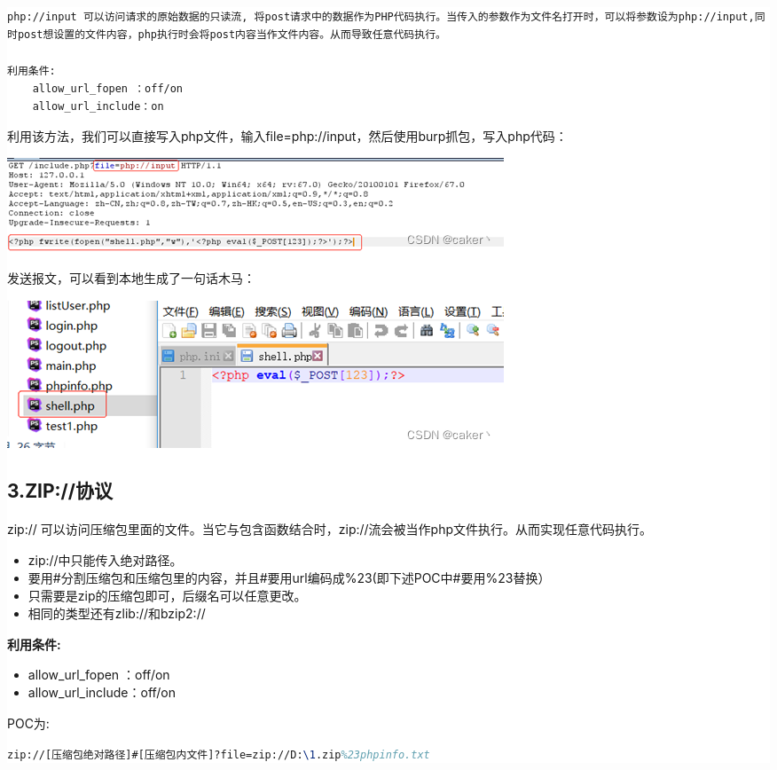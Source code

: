 

~~~ tex
php://input 可以访问请求的原始数据的只读流, 将post请求中的数据作为PHP代码执行。当传入的参数作为文件名打开时，可以将参数设为php://input,同时post想设置的文件内容，php执行时会将post内容当作文件内容。从而导致任意代码执行。

利用条件:
	allow_url_fopen ：off/on
	allow_url_include：on
~~~


利用该方法，我们可以直接写入php文件，输入file=php://input，然后使用burp抓包，写入php代码：

![b8cdd2c6e9a94365b64c58ef3f5c48ee](./img/b8cdd2c6e9a94365b64c58ef3f5c48ee.png)



发送报文，可以看到本地生成了一句话木马：

![c99b110b71cc4854a2cfc3821b6befe3](./img/c99b110b71cc4854a2cfc3821b6befe3.png)



## 3.ZIP://协议

zip:// 可以访问压缩包里面的文件。当它与包含函数结合时，zip://流会被当作php文件执行。从而实现任意代码执行。

+ zip://中只能传入绝对路径。
+ 要用#分割压缩包和压缩包里的内容，并且#要用url编码成%23(即下述POC中#要用%23替换）
+ 只需要是zip的压缩包即可，后缀名可以任意更改。
+ 相同的类型还有zlib://和bzip2://



**利用条件:**

+ allow_url_fopen ：off/on
+ allow_url_include：off/on



POC为:

~~~ tex
zip://[压缩包绝对路径]#[压缩包内文件]?file=zip://D:\1.zip%23phpinfo.txt
~~~
